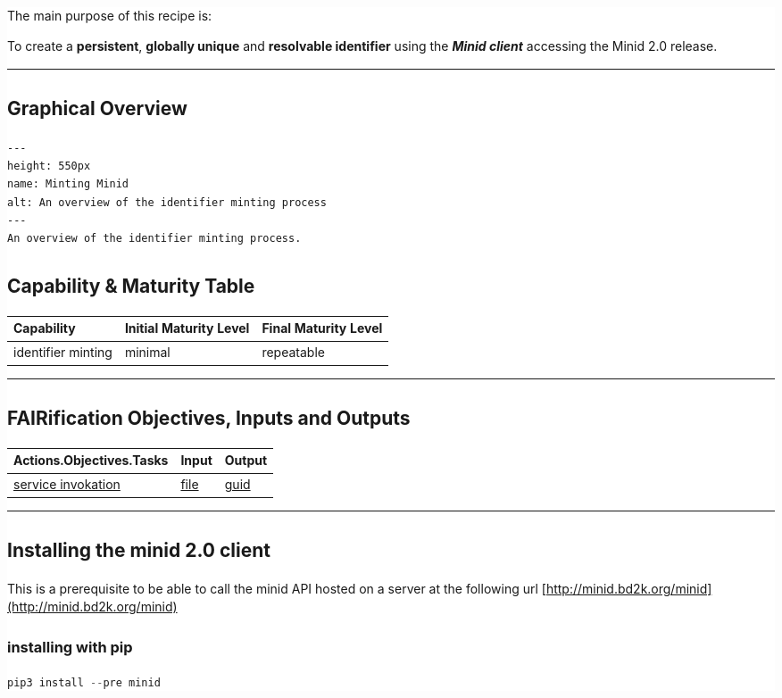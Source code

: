 The main purpose of this recipe is:

To create a **persistent**, **globally unique** and **resolvable identifier** using the ***Minid client*** accessing the Minid 2.0 release.

___


## Graphical Overview







```{figure} identifiers-minids-fig1.png
---
height: 550px
name: Minting Minid
alt: An overview of the identifier minting process
---
An overview of the identifier minting process.
```





## Capability & Maturity Table

| Capability  | Initial Maturity Level | Final Maturity Level  |
| :------------- | :------------- | :------------- |
| identifier minting | minimal | repeatable |

---

## FAIRification Objectives, Inputs and Outputs

| Actions.Objectives.Tasks  | Input | Output  |
| :------------- | :------------- | :------------- |
| [service invokation](http://edamontology.org/operation_3763)  | [file](http://purl.obolibrary.org/obo/STATO_0000002)  | [guid](http://edamontology.org/data_0976)  |

___


## Installing the minid 2.0 client

This is a prerequisite to be able to call the minid API hosted on a server at the following url [http://minid.bd2k.org/minid](http://minid.bd2k.org/minid)

### installing with pip

```python
pip3 install --pre minid
```
